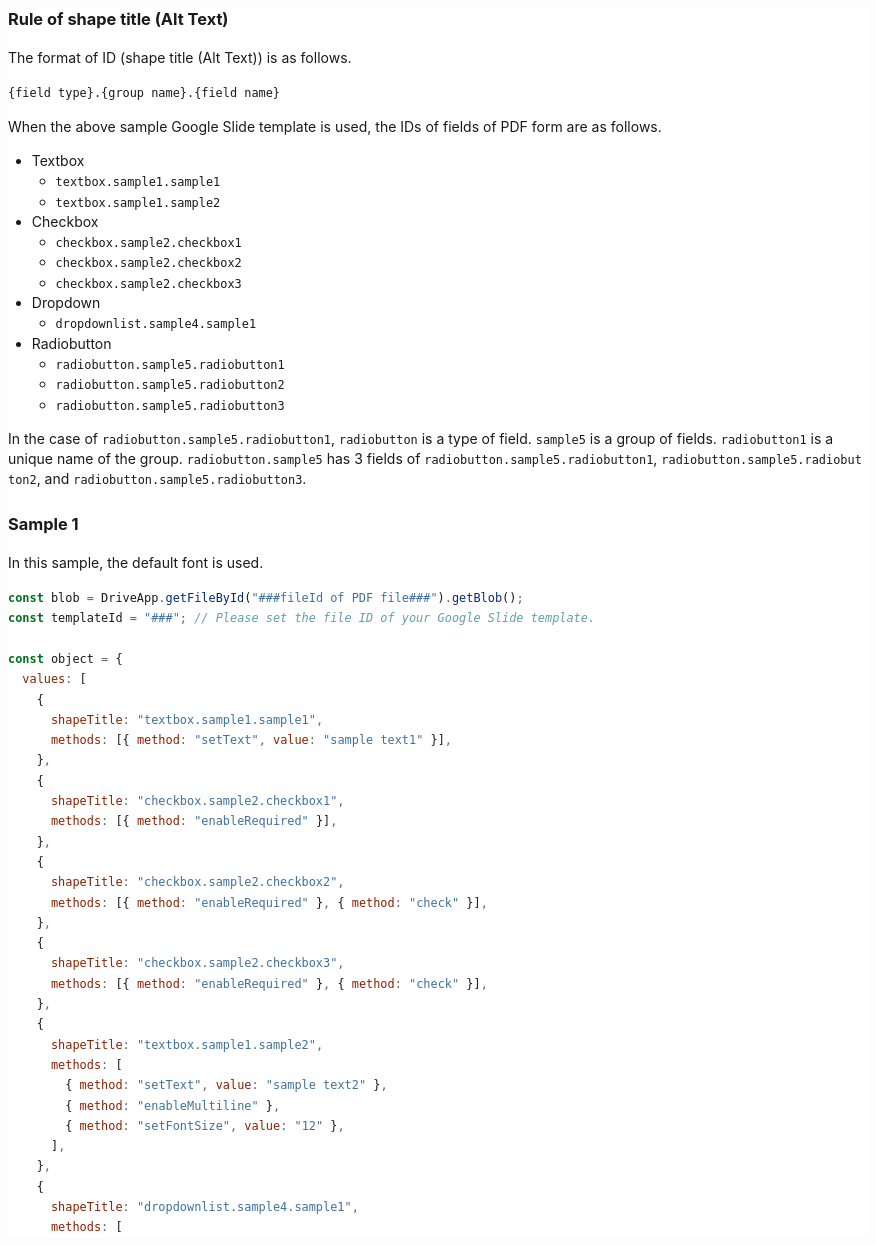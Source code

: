 ### Rule of shape title (Alt Text)

The format of ID (shape title (Alt Text)) is as follows.

```
{field type}.{group name}.{field name}
```

When the above sample Google Slide template is used, the IDs of fields of PDF form are as follows.

- Textbox
  - `textbox.sample1.sample1`
  - `textbox.sample1.sample2`
- Checkbox
  - `checkbox.sample2.checkbox1`
  - `checkbox.sample2.checkbox2`
  - `checkbox.sample2.checkbox3`
- Dropdown
  - `dropdownlist.sample4.sample1`
- Radiobutton
  - `radiobutton.sample5.radiobutton1`
  - `radiobutton.sample5.radiobutton2`
  - `radiobutton.sample5.radiobutton3`

In the case of `radiobutton.sample5.radiobutton1`, `radiobutton` is a type of field. `sample5` is a group of fields. `radiobutton1` is a unique name of the group. `radiobutton.sample5` has 3 fields of `radiobutton.sample5.radiobutton1`, `radiobutton.sample5.radiobutton2`, and `radiobutton.sample5.radiobutton3`.

### Sample 1

In this sample, the default font is used.

```javascript
const blob = DriveApp.getFileById("###fileId of PDF file###").getBlob();
const templateId = "###"; // Please set the file ID of your Google Slide template.

const object = {
  values: [
    {
      shapeTitle: "textbox.sample1.sample1",
      methods: [{ method: "setText", value: "sample text1" }],
    },
    {
      shapeTitle: "checkbox.sample2.checkbox1",
      methods: [{ method: "enableRequired" }],
    },
    {
      shapeTitle: "checkbox.sample2.checkbox2",
      methods: [{ method: "enableRequired" }, { method: "check" }],
    },
    {
      shapeTitle: "checkbox.sample2.checkbox3",
      methods: [{ method: "enableRequired" }, { method: "check" }],
    },
    {
      shapeTitle: "textbox.sample1.sample2",
      methods: [
        { method: "setText", value: "sample text2" },
        { method: "enableMultiline" },
        { method: "setFontSize", value: "12" },
      ],
    },
    {
      shapeTitle: "dropdownlist.sample4.sample1",
      methods: [
```